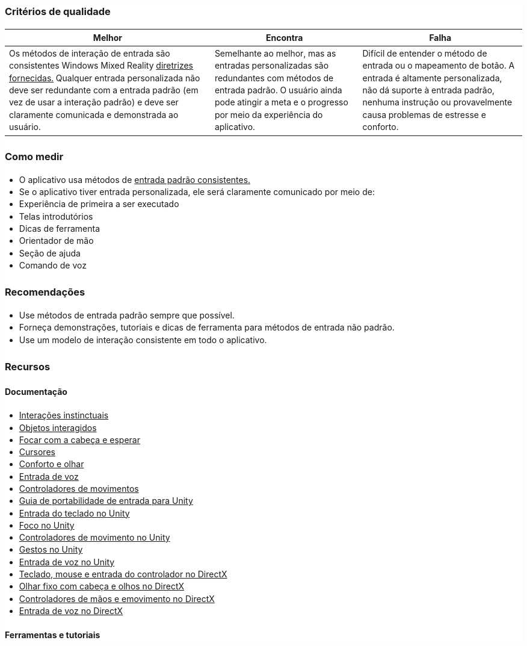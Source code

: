 ### <a name="quality-criteria"></a>Critérios de qualidade

|  Melhor  |  Encontra |  Falha |
--- | --- | ---
|  Os métodos de interação de entrada são consistentes Windows Mixed Reality [diretrizes fornecidas.](../../design/interaction-fundamentals.md) Qualquer entrada personalizada não deve ser redundante com a entrada padrão (em vez de usar a interação padrão) e deve ser claramente comunicada e demonstrada ao usuário. | Semelhante ao melhor, mas as entradas personalizadas são redundantes com métodos de entrada padrão. O usuário ainda pode atingir a meta e o progresso por meio da experiência do aplicativo. | Difícil de entender o método de entrada ou o mapeamento de botão. A entrada é altamente personalizada, não dá suporte à entrada padrão, nenhuma instrução ou provavelmente causa problemas de estresse e conforto. | 

### <a name="how-to-measure"></a>Como medir

* O aplicativo usa métodos de [entrada padrão consistentes.](../../design/interaction-fundamentals.md)
* Se o aplicativo tiver entrada personalizada, ele será claramente comunicado por meio de:
* Experiência de primeira a ser executado
* Telas introdutórios
* Dicas de ferramenta
* Orientador de mão
* Seção de ajuda
* Comando de voz

### <a name="recommendations"></a>Recomendações

* Use métodos de entrada padrão sempre que possível.
* Forneça demonstrações, tutoriais e dicas de ferramenta para métodos de entrada não padrão.
* Use um modelo de interação consistente em todo o aplicativo.

### <a name="resources"></a>Recursos

#### <a name="documentation"></a>Documentação

* [Interações instinctuais](../../design/interaction-fundamentals.md)
* [Objetos interagidos](../../design/interactable-object.md)
* [Focar com a cabeça e esperar](../../design/gaze-and-dwell.md)
* [Cursores](../../design/cursors.md)
* [Conforto e olhar](../../design/comfort.md#gaze-direction)
* [Entrada de voz](../../design/voice-input.md)
* [Controladores de movimentos](../../design/motion-controllers.md)
* [Guia de portabilidade de entrada para Unity](../porting-apps/input-porting-guide-for-unity.md)
* [Entrada do teclado no Unity](../unity/keyboard-input-in-unity.md)
* [Foco no Unity](../unity/gaze-in-unity.md)
* [Controladores de movimento no Unity](../unity/motion-controllers-in-unity.md)
* [Gestos no Unity](../unity/gestures-in-unity.md)
* [Entrada de voz no Unity](../unity/voice-input-in-unity.md)
* [Teclado, mouse e entrada do controlador no DirectX](./keyboard-mouse-and-controller-input-in-directx.md)
* [Olhar fixo com cabeça e olhos no DirectX](../native/gaze-in-directx.md)
* [Controladores de mãos e emovimento no DirectX](../native/hands-and-motion-controllers-in-directx.md)
* [Entrada de voz no DirectX](../native/voice-input-in-directx.md)

#### <a name="tools-and-tutorials"></a>Ferramentas e tutoriais
